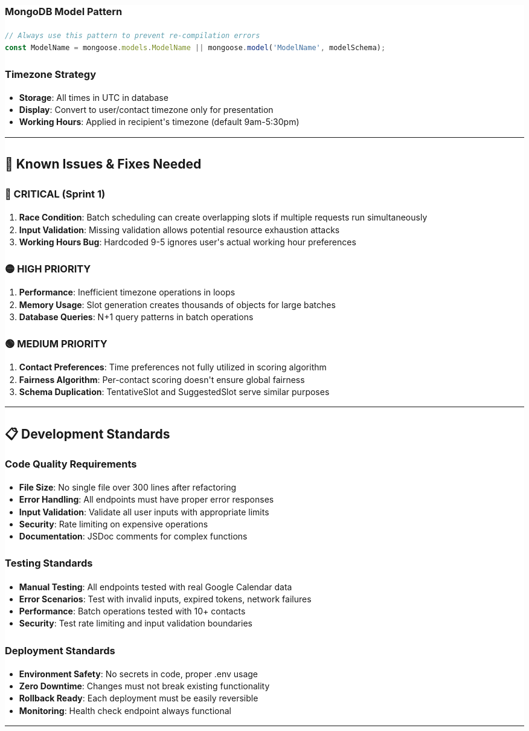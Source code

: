 ### **MongoDB Model Pattern**
```javascript
// Always use this pattern to prevent re-compilation errors
const ModelName = mongoose.models.ModelName || mongoose.model('ModelName', modelSchema);
```

### **Timezone Strategy**
- **Storage**: All times in UTC in database
- **Display**: Convert to user/contact timezone only for presentation
- **Working Hours**: Applied in recipient's timezone (default 9am-5:30pm)

---

## 🐛 **Known Issues & Fixes Needed**

### **🔴 CRITICAL (Sprint 1)**
1. **Race Condition**: Batch scheduling can create overlapping slots if multiple requests run simultaneously
2. **Input Validation**: Missing validation allows potential resource exhaustion attacks
3. **Working Hours Bug**: Hardcoded 9-5 ignores user's actual working hour preferences

### **🟡 HIGH PRIORITY**
1. **Performance**: Inefficient timezone operations in loops
2. **Memory Usage**: Slot generation creates thousands of objects for large batches
3. **Database Queries**: N+1 query patterns in batch operations

### **🟢 MEDIUM PRIORITY**
1. **Contact Preferences**: Time preferences not fully utilized in scoring algorithm
2. **Fairness Algorithm**: Per-contact scoring doesn't ensure global fairness
3. **Schema Duplication**: TentativeSlot and SuggestedSlot serve similar purposes

---

## 📋 **Development Standards**

### **Code Quality Requirements**
- **File Size**: No single file over 300 lines after refactoring
- **Error Handling**: All endpoints must have proper error responses
- **Input Validation**: Validate all user inputs with appropriate limits
- **Security**: Rate limiting on expensive operations
- **Documentation**: JSDoc comments for complex functions

### **Testing Standards**
- **Manual Testing**: All endpoints tested with real Google Calendar data
- **Error Scenarios**: Test with invalid inputs, expired tokens, network failures
- **Performance**: Batch operations tested with 10+ contacts
- **Security**: Test rate limiting and input validation boundaries

### **Deployment Standards**
- **Environment Safety**: No secrets in code, proper .env usage
- **Zero Downtime**: Changes must not break existing functionality
- **Rollback Ready**: Each deployment must be easily reversible
- **Monitoring**: Health check endpoint always functional

---